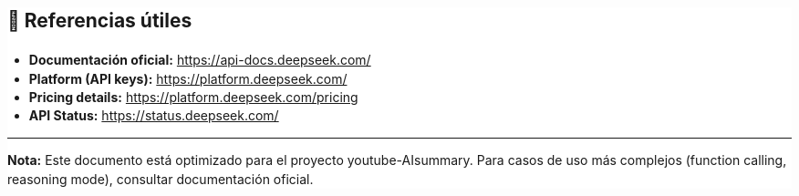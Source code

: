 
## 🔗 Referencias útiles

- **Documentación oficial:** https://api-docs.deepseek.com/
- **Platform (API keys):** https://platform.deepseek.com/
- **Pricing details:** https://platform.deepseek.com/pricing
- **API Status:** https://status.deepseek.com/

---

**Nota:** Este documento está optimizado para el proyecto youtube-AIsummary. Para casos de uso más complejos (function calling, reasoning mode), consultar documentación oficial.

